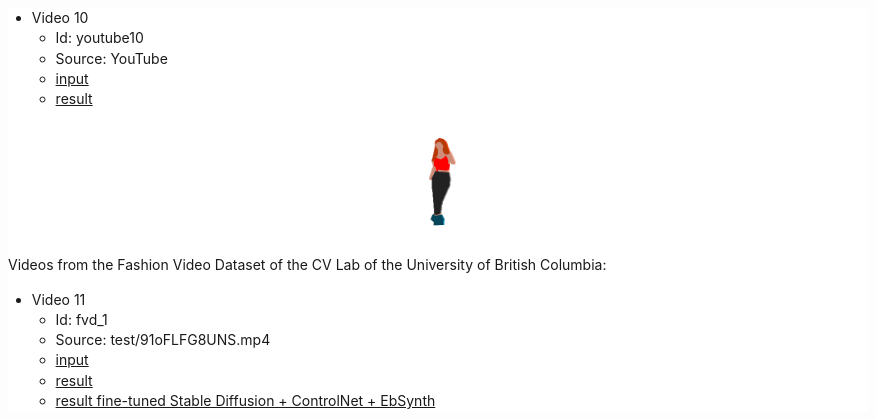 - Video 10
	- Id: youtube10
	- Source: YouTube
	- [input](/results/youtube10/footage.mp4?raw=true)
	- [result](/results/youtube10/out_final.mp4?raw=true)

<p align="center">
  <img src="/results/youtube10/out.gif" width="200" />
</p>

Videos from the Fashion Video Dataset of the CV Lab of the University of British Columbia:

- Video 11
	- Id: fvd_1
	- Source: test/91oFLFG8UNS.mp4 
	- [input](/results/fvd1/footage.mp4?raw=true)
	- [result](/results/fvd1/out_final.mp4?raw=true)
	- [result fine-tuned Stable Diffusion + ControlNet + EbSynth](/results/fvd1/sd_lester.mp4?raw=true)

<p align="center">